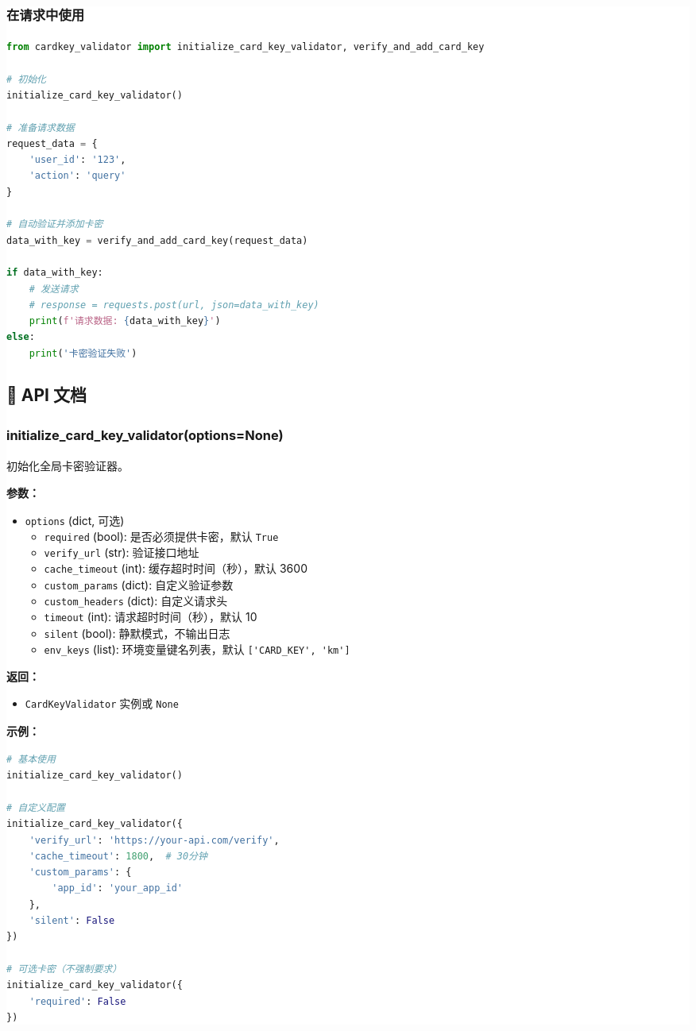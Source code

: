 ### 在请求中使用

```python
from cardkey_validator import initialize_card_key_validator, verify_and_add_card_key

# 初始化
initialize_card_key_validator()

# 准备请求数据
request_data = {
    'user_id': '123',
    'action': 'query'
}

# 自动验证并添加卡密
data_with_key = verify_and_add_card_key(request_data)

if data_with_key:
    # 发送请求
    # response = requests.post(url, json=data_with_key)
    print(f'请求数据: {data_with_key}')
else:
    print('卡密验证失败')
```

## 📖 API 文档

### initialize_card_key_validator(options=None)

初始化全局卡密验证器。

**参数：**
- `options` (dict, 可选)
  - `required` (bool): 是否必须提供卡密，默认 `True`
  - `verify_url` (str): 验证接口地址
  - `cache_timeout` (int): 缓存超时时间（秒），默认 3600
  - `custom_params` (dict): 自定义验证参数
  - `custom_headers` (dict): 自定义请求头
  - `timeout` (int): 请求超时时间（秒），默认 10
  - `silent` (bool): 静默模式，不输出日志
  - `env_keys` (list): 环境变量键名列表，默认 `['CARD_KEY', 'km']`

**返回：**
- `CardKeyValidator` 实例或 `None`

**示例：**
```python
# 基本使用
initialize_card_key_validator()

# 自定义配置
initialize_card_key_validator({
    'verify_url': 'https://your-api.com/verify',
    'cache_timeout': 1800,  # 30分钟
    'custom_params': {
        'app_id': 'your_app_id'
    },
    'silent': False
})

# 可选卡密（不强制要求）
initialize_card_key_validator({
    'required': False
})
```